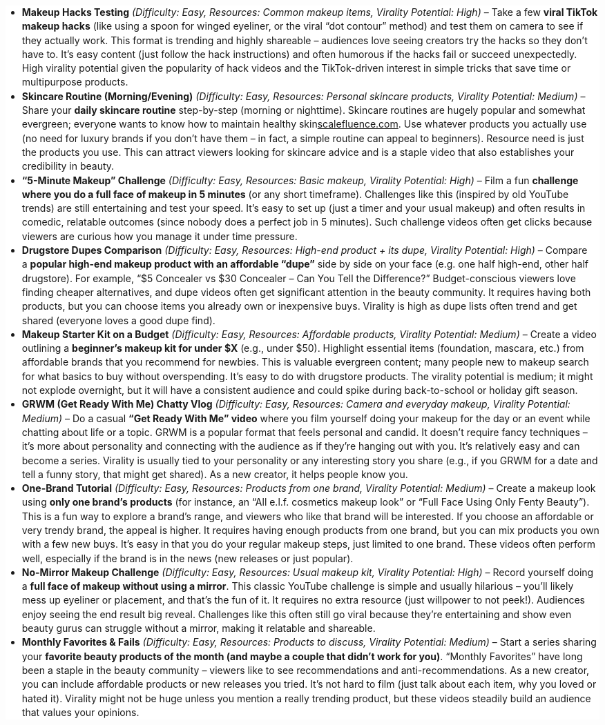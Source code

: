*   **Makeup Hacks Testing** _(Difficulty: Easy, Resources: Common makeup items, Virality Potential: High)_ – Take a few **viral TikTok makeup hacks** (like using a spoon for winged eyeliner, or the viral “dot contour” method) and test them on camera to see if they actually work. This format is trending and highly shareable – audiences love seeing creators try the hacks so they don’t have to. It’s easy content (just follow the hack instructions) and often humorous if the hacks fail or succeed unexpectedly. High virality potential given the popularity of hack videos and the TikTok-driven interest in simple tricks that save time or multipurpose products.
*   **Skincare Routine (Morning/Evening)** _(Difficulty: Easy, Resources: Personal skincare products, Virality Potential: Medium)_ – Share your **daily skincare routine** step-by-step (morning or nighttime). Skincare routines are hugely popular and somewhat evergreen; everyone wants to know how to maintain healthy skin[scalefluence.com](https://www.scalefluence.com/beauty-youtube-video-ideas/#:~:text=). Use whatever products you actually use (no need for luxury brands if you don’t have them – in fact, a simple routine can appeal to beginners). Resource need is just the products you use. This can attract viewers looking for skincare advice and is a staple video that also establishes your credibility in beauty.
*   **“5-Minute Makeup” Challenge** _(Difficulty: Easy, Resources: Basic makeup, Virality Potential: High)_ – Film a fun **challenge where you do a full face of makeup in 5 minutes** (or any short timeframe). Challenges like this (inspired by old YouTube trends) are still entertaining and test your speed. It’s easy to set up (just a timer and your usual makeup) and often results in comedic, relatable outcomes (since nobody does a perfect job in 5 minutes). Such challenge videos often get clicks because viewers are curious how you manage it under time pressure.
*   **Drugstore Dupes Comparison** _(Difficulty: Easy, Resources: High-end product + its dupe, Virality Potential: High)_ – Compare a **popular high-end makeup product with an affordable “dupe”** side by side on your face (e.g. one half high-end, other half drugstore). For example, “$5 Concealer vs $30 Concealer – Can You Tell the Difference?” Budget-conscious viewers love finding cheaper alternatives, and dupe videos often get significant attention in the beauty community. It requires having both products, but you can choose items you already own or inexpensive buys. Virality is high as dupe lists often trend and get shared (everyone loves a good dupe find).
*   **Makeup Starter Kit on a Budget** _(Difficulty: Easy, Resources: Affordable products, Virality Potential: Medium)_ – Create a video outlining a **beginner’s makeup kit for under $X** (e.g., under $50). Highlight essential items (foundation, mascara, etc.) from affordable brands that you recommend for newbies. This is valuable evergreen content; many people new to makeup search for what basics to buy without overspending. It’s easy to do with drugstore products. The virality potential is medium; it might not explode overnight, but it will have a consistent audience and could spike during back-to-school or holiday gift season.
*   **GRWM (Get Ready With Me) Chatty Vlog** _(Difficulty: Easy, Resources: Camera and everyday makeup, Virality Potential: Medium)_ – Do a casual **“Get Ready With Me” video** where you film yourself doing your makeup for the day or an event while chatting about life or a topic. GRWM is a popular format that feels personal and candid. It doesn’t require fancy techniques – it’s more about personality and connecting with the audience as if they’re hanging out with you. It’s relatively easy and can become a series. Virality is usually tied to your personality or any interesting story you share (e.g., if you GRWM for a date and tell a funny story, that might get shared). As a new creator, it helps people know you.
*   **One-Brand Tutorial** _(Difficulty: Easy, Resources: Products from one brand, Virality Potential: Medium)_ – Create a makeup look using **only one brand’s products** (for instance, an “All e.l.f. cosmetics makeup look” or “Full Face Using Only Fenty Beauty”). This is a fun way to explore a brand’s range, and viewers who like that brand will be interested. If you choose an affordable or very trendy brand, the appeal is higher. It requires having enough products from one brand, but you can mix products you own with a few new buys. It’s easy in that you do your regular makeup steps, just limited to one brand. These videos often perform well, especially if the brand is in the news (new releases or just popular).
*   **No-Mirror Makeup Challenge** _(Difficulty: Easy, Resources: Usual makeup kit, Virality Potential: High)_ – Record yourself doing a **full face of makeup without using a mirror**. This classic YouTube challenge is simple and usually hilarious – you’ll likely mess up eyeliner or placement, and that’s the fun of it. It requires no extra resource (just willpower to not peek!). Audiences enjoy seeing the end result big reveal. Challenges like this often still go viral because they’re entertaining and show even beauty gurus can struggle without a mirror, making it relatable and shareable.
*   **Monthly Favorites & Fails** _(Difficulty: Easy, Resources: Products to discuss, Virality Potential: Medium)_ – Start a series sharing your **favorite beauty products of the month (and maybe a couple that didn’t work for you)**. “Monthly Favorites” have long been a staple in the beauty community – viewers like to see recommendations and anti-recommendations. As a new creator, you can include affordable products or new releases you tried. It’s not hard to film (just talk about each item, why you loved or hated it). Virality might not be huge unless you mention a really trending product, but these videos steadily build an audience that values your opinions.